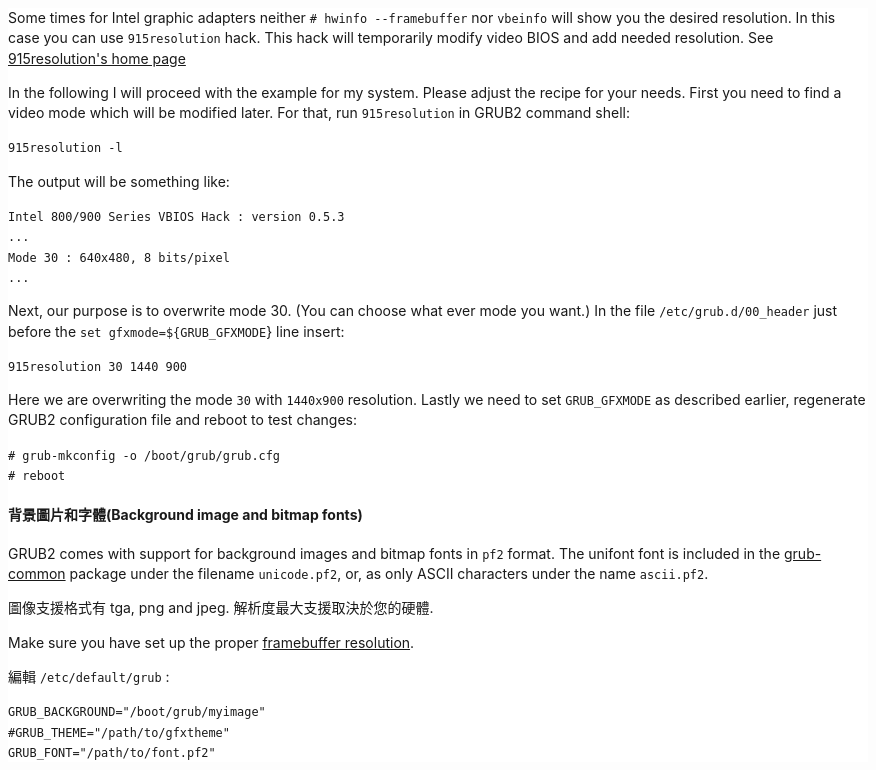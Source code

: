Some times for Intel graphic adapters neither `# hwinfo --framebuffer` nor `vbeinfo` will show you the desired resolution. In this case you can use `915resolution` hack. This hack will temporarily modify video BIOS and add needed resolution. See [915resolution's home page](http://915resolution.mango-lang.org/)

In the following I will proceed with the example for my system. Please adjust the recipe for your needs. First you need to find a video mode which will be modified later. For that, run `915resolution` in GRUB2 command shell:

```
915resolution -l

```

The output will be something like:

```
Intel 800/900 Series VBIOS Hack : version 0.5.3
...
Mode 30 : 640x480, 8 bits/pixel
...

```

Next, our purpose is to overwrite mode 30\. (You can choose what ever mode you want.) In the file `/etc/grub.d/00_header` just before the `set gfxmode=${GRUB_GFXMODE`} line insert:

```
915resolution 30 1440 900

```

Here we are overwriting the mode `30` with `1440x900` resolution. Lastly we need to set `GRUB_GFXMODE` as described earlier, regenerate GRUB2 configuration file and reboot to test changes:

```
# grub-mkconfig -o /boot/grub/grub.cfg
# reboot

```

#### 背景圖片和字體(Background image and bitmap fonts)

GRUB2 comes with support for background images and bitmap fonts in `pf2` format. The unifont font is included in the [grub-common](https://www.archlinux.org/packages/?name=grub-common) package under the filename `unicode.pf2`, or, as only ASCII characters under the name `ascii.pf2`.

圖像支援格式有 tga, png and jpeg. 解析度最大支援取決於您的硬體.

Make sure you have set up the proper [framebuffer resolution](/index.php/GRUB2#Setting_the_framebuffer_resolution "GRUB2").

編輯 `/etc/default/grub` :

```
GRUB_BACKGROUND="/boot/grub/myimage"
#GRUB_THEME="/path/to/gfxtheme"
GRUB_FONT="/path/to/font.pf2"

```
